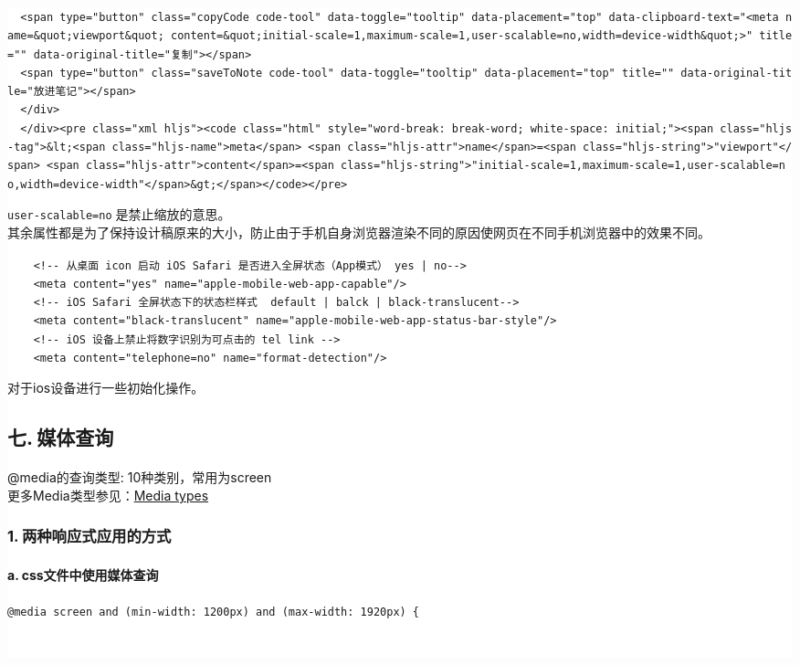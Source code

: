       <span type="button" class="copyCode code-tool" data-toggle="tooltip" data-placement="top" data-clipboard-text="<meta name=&quot;viewport&quot; content=&quot;initial-scale=1,maximum-scale=1,user-scalable=no,width=device-width&quot;>" title="" data-original-title="复制"></span>
      <span type="button" class="saveToNote code-tool" data-toggle="tooltip" data-placement="top" title="" data-original-title="放进笔记"></span>
      </div>
      </div><pre class="xml hljs"><code class="html" style="word-break: break-word; white-space: initial;"><span class="hljs-tag">&lt;<span class="hljs-name">meta</span> <span class="hljs-attr">name</span>=<span class="hljs-string">"viewport"</span> <span class="hljs-attr">content</span>=<span class="hljs-string">"initial-scale=1,maximum-scale=1,user-scalable=no,width=device-width"</span>&gt;</span></code></pre>
<p><code>user-scalable=no</code> 是禁止缩放的意思。<br>其余属性都是为了保持设计稿原来的大小，防止由于手机自身浏览器渲染不同的原因使网页在不同手机浏览器中的效果不同。</p>
<div class="widget-codetool" style="display:none;">
      <div class="widget-codetool--inner">
      <span class="selectCode code-tool" data-toggle="tooltip" data-placement="top" title="" data-original-title="全选"></span>
      <span type="button" class="copyCode code-tool" data-toggle="tooltip" data-placement="top" data-clipboard-text="    <!-- 从桌面 icon 启动 iOS Safari 是否进入全屏状态（App模式） yes | no-->
    <meta content=&quot;yes&quot; name=&quot;apple-mobile-web-app-capable&quot;/>
    <!-- iOS Safari 全屏状态下的状态栏样式  default | balck | black-translucent-->
    <meta content=&quot;black-translucent&quot; name=&quot;apple-mobile-web-app-status-bar-style&quot;/>
    <!-- iOS 设备上禁止将数字识别为可点击的 tel link -->
    <meta content=&quot;telephone=no&quot; name=&quot;format-detection&quot;/>" title="" data-original-title="复制"></span>
      <span type="button" class="saveToNote code-tool" data-toggle="tooltip" data-placement="top" title="" data-original-title="放进笔记"></span>
      </div>
      </div><pre class="hljs xml"><code>    <span class="hljs-comment">&lt;!-- 从桌面 icon 启动 iOS Safari 是否进入全屏状态（App模式） yes | no--&gt;</span>
    <span class="hljs-tag">&lt;<span class="hljs-name">meta</span> <span class="hljs-attr">content</span>=<span class="hljs-string">"yes"</span> <span class="hljs-attr">name</span>=<span class="hljs-string">"apple-mobile-web-app-capable"</span>/&gt;</span>
    <span class="hljs-comment">&lt;!-- iOS Safari 全屏状态下的状态栏样式  default | balck | black-translucent--&gt;</span>
    <span class="hljs-tag">&lt;<span class="hljs-name">meta</span> <span class="hljs-attr">content</span>=<span class="hljs-string">"black-translucent"</span> <span class="hljs-attr">name</span>=<span class="hljs-string">"apple-mobile-web-app-status-bar-style"</span>/&gt;</span>
    <span class="hljs-comment">&lt;!-- iOS 设备上禁止将数字识别为可点击的 tel link --&gt;</span>
    <span class="hljs-tag">&lt;<span class="hljs-name">meta</span> <span class="hljs-attr">content</span>=<span class="hljs-string">"telephone=no"</span> <span class="hljs-attr">name</span>=<span class="hljs-string">"format-detection"</span>/&gt;</span></code></pre>
<p>对于ios设备进行一些初始化操作。</p>
<h2 id="articleHeader16">七. 媒体查询</h2>
<p>@media的查询类型: 10种类别，常用为screen<br>更多Media类型参见：<a href="https://www.w3.org/TR/CSS22/media.html" rel="nofollow noreferrer" target="_blank">Media types</a></p>
<h3 id="articleHeader17">1. 两种响应式应用的方式</h3>
<h4>a. css文件中使用媒体查询</h4>
<div class="widget-codetool" style="display:none;">
      <div class="widget-codetool--inner">
      <span class="selectCode code-tool" data-toggle="tooltip" data-placement="top" title="" data-original-title="全选"></span>
      <span type="button" class="copyCode code-tool" data-toggle="tooltip" data-placement="top" data-clipboard-text="@media screen and (min-width: 1200px) and (max-width: 1920px) {
   .class {
     background: #fff;
   }
}" title="" data-original-title="复制"></span>
      <span type="button" class="saveToNote code-tool" data-toggle="tooltip" data-placement="top" title="" data-original-title="放进笔记"></span>
      </div>
      </div><pre class="hljs css"><code>@<span class="hljs-keyword">media</span> screen and (min-width: <span class="hljs-number">1200px</span>) and (max-width: <span class="hljs-number">1920px</span>) {